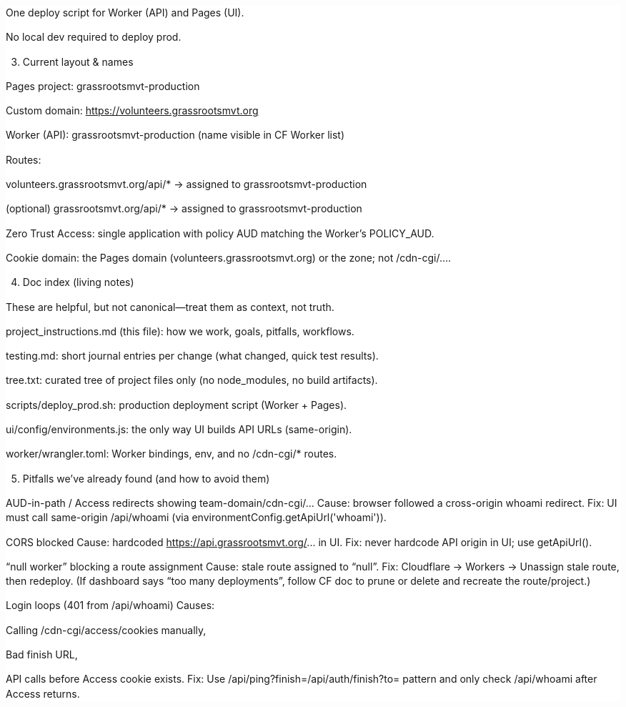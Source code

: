 One deploy script for Worker (API) and Pages (UI).

No local dev required to deploy prod.

3) Current layout & names

Pages project: grassrootsmvt-production

Custom domain: https://volunteers.grassrootsmvt.org

Worker (API): grassrootsmvt-production (name visible in CF Worker list)

Routes:

volunteers.grassrootsmvt.org/api/* → assigned to grassrootsmvt-production

(optional) grassrootsmvt.org/api/* → assigned to grassrootsmvt-production

Zero Trust Access: single application with policy AUD matching the Worker’s POLICY_AUD.

Cookie domain: the Pages domain (volunteers.grassrootsmvt.org) or the zone; not /cdn-cgi/....

4) Doc index (living notes)

These are helpful, but not canonical—treat them as context, not truth.

project_instructions.md (this file): how we work, goals, pitfalls, workflows.

testing.md: short journal entries per change (what changed, quick test results).

tree.txt: curated tree of project files only (no node_modules, no build artifacts).

scripts/deploy_prod.sh: production deployment script (Worker + Pages).

ui/config/environments.js: the only way UI builds API URLs (same-origin).

worker/wrangler.toml: Worker bindings, env, and no /cdn-cgi/* routes.

5) Pitfalls we’ve already found (and how to avoid them)

AUD-in-path / Access redirects showing team-domain/cdn-cgi/...
Cause: browser followed a cross-origin whoami redirect.
Fix: UI must call same-origin /api/whoami (via environmentConfig.getApiUrl('whoami')).

CORS blocked
Cause: hardcoded https://api.grassrootsmvt.org/... in UI.
Fix: never hardcode API origin in UI; use getApiUrl().

“null worker” blocking a route assignment
Cause: stale route assigned to “null”.
Fix: Cloudflare → Workers → Unassign stale route, then redeploy. (If dashboard says “too many deployments”, follow CF doc to prune or delete and recreate the route/project.)

Login loops (401 from /api/whoami)
Causes:

Calling /cdn-cgi/access/cookies manually,

Bad finish URL,

API calls before Access cookie exists.
Fix: Use /api/ping?finish=/api/auth/finish?to=<returnUrl> pattern and only check /api/whoami after Access returns.
